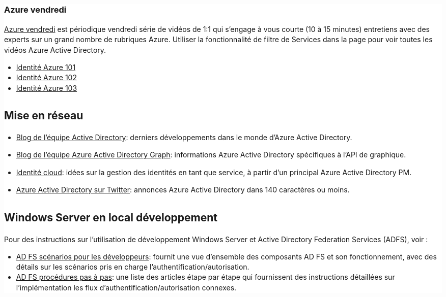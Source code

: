 ### <a name="azure-friday"></a>Azure vendredi
[Azure vendredi](https://azure.microsoft.com/documentation/videos/azure-friday/) est périodique vendredi série de vidéos de 1:1 qui s’engage à vous courte (10 à 15 minutes) entretiens avec des experts sur un grand nombre de rubriques Azure.  Utiliser la fonctionnalité de filtre de Services dans la page pour voir toutes les vidéos Azure Active Directory.

- [Identité Azure 101](https://azure.microsoft.com/documentation/videos/azure-identity-basics/)
- [Identité Azure 102](https://azure.microsoft.com/documentation/videos/azure-identity-creating-active-directory/)
- [Identité Azure 103](https://azure.microsoft.com/documentation/videos/azure-identity-application-to-authenticate/)

## <a name="social"></a>Mise en réseau

- [Blog de l’équipe Active Directory](http://blogs.technet.com/b/ad/): derniers développements dans le monde d’Azure Active Directory.

- [Blog de l’équipe Azure Active Directory Graph](http://blogs.msdn.com/b/aadgraphteam): informations Azure Active Directory spécifiques à l’API de graphique.

- [Identité cloud](http://www.cloudidentity.net): idées sur la gestion des identités en tant que service, à partir d’un principal Azure Active Directory PM.  

- [Azure Active Directory sur Twitter](https://twitter.com/azuread): annonces Azure Active Directory dans 140 caractères ou moins.

## <a name="windows-server-on-premises-development"></a>Windows Server en local développement
Pour des instructions sur l’utilisation de développement Windows Server et Active Directory Federation Services (ADFS), voir :

- [AD FS scénarios pour les développeurs](https://technet.microsoft.com/windows-server-docs/identity/ad-fs/overview/ad-fs-scenarios-for-developers): fournit une vue d’ensemble des composants AD FS et son fonctionnement, avec des détails sur les scénarios pris en charge l’authentification/autorisation.
- [AD FS procédures pas à pas](https://technet.microsoft.com/windows-server-docs/identity/ad-fs/ad-fs-development): une liste des articles étape par étape qui fournissent des instructions détaillées sur l’implémentation les flux d’authentification/autorisation connexes.
